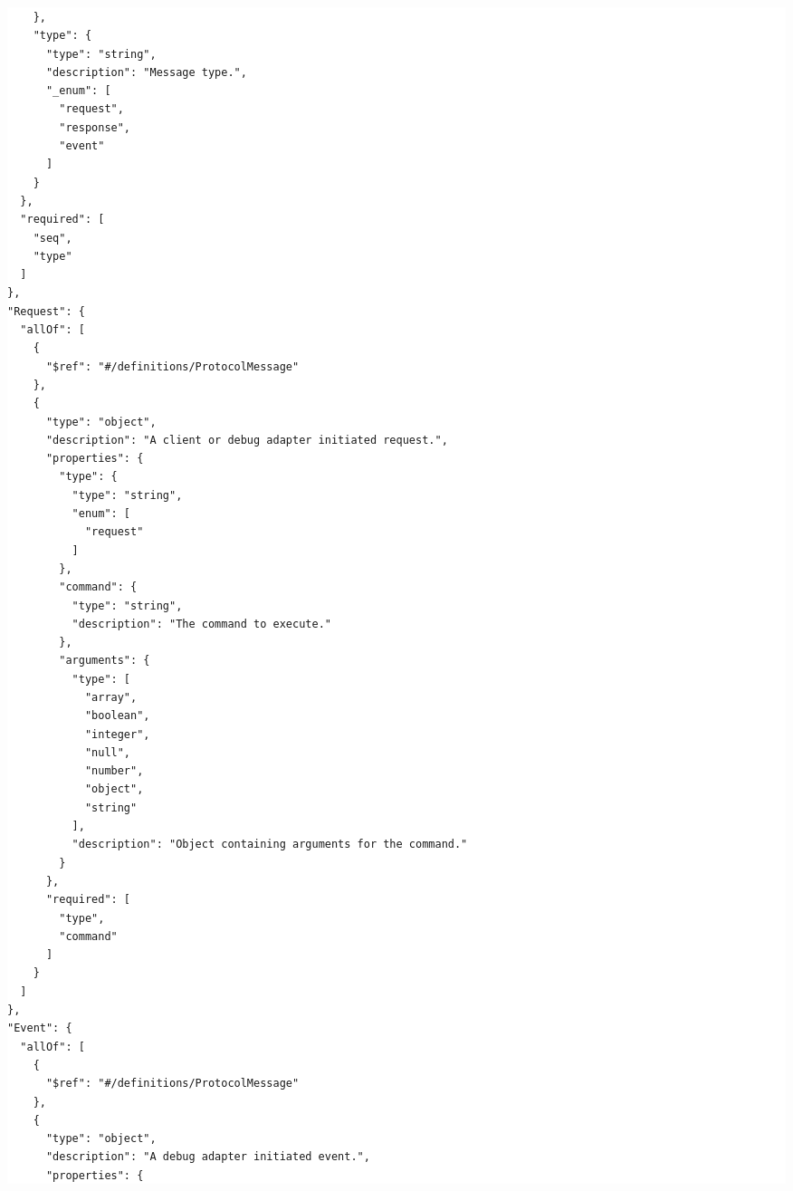         },
        "type": {
          "type": "string",
          "description": "Message type.",
          "_enum": [
            "request",
            "response",
            "event"
          ]
        }
      },
      "required": [
        "seq",
        "type"
      ]
    },
    "Request": {
      "allOf": [
        {
          "$ref": "#/definitions/ProtocolMessage"
        },
        {
          "type": "object",
          "description": "A client or debug adapter initiated request.",
          "properties": {
            "type": {
              "type": "string",
              "enum": [
                "request"
              ]
            },
            "command": {
              "type": "string",
              "description": "The command to execute."
            },
            "arguments": {
              "type": [
                "array",
                "boolean",
                "integer",
                "null",
                "number",
                "object",
                "string"
              ],
              "description": "Object containing arguments for the command."
            }
          },
          "required": [
            "type",
            "command"
          ]
        }
      ]
    },
    "Event": {
      "allOf": [
        {
          "$ref": "#/definitions/ProtocolMessage"
        },
        {
          "type": "object",
          "description": "A debug adapter initiated event.",
          "properties": {